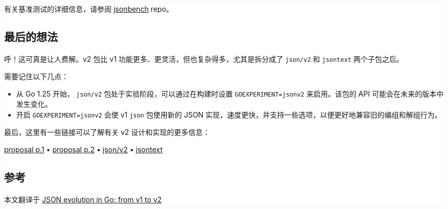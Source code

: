 有关基准测试的详细信息，请参阅 [jsonbench](https://github.com/go-json-experiment/jsonbench#readme) repo。

## 最后的想法

呼！这可真是让人费解。v2 包比 v1 功能更多、更灵活，但也复杂得多，尤其是拆分成了 `json/v2` 和 `jsontext` 两个子包之后。

需要记住以下几点：

+ 从 Go 1.25 开始， `json/v2` 包处于实验阶段，可以通过在构建时设置 `GOEXPERIMENT=jsonv2` 来启用。该包的 API 可能会在未来的版本中发生变化。
+ 开启 `GOEXPERIMENT=jsonv2` 会使 v1 `json` 包使用新的 JSON 实现，速度更快，并支持一些选项，以便更好地兼容旧的编组和解组行为。

最后，这里有一些链接可以了解有关 v2 设计和实现的更多信息：

[proposal p.1](https://go.dev/issue/63397) • [proposal p.2](https://go.dev/issue/71497) • [json/v2](https://github.com/golang/go/tree/master/src/encoding/json/v2) • [jsontext](https://github.com/golang/go/tree/master/src/encoding/json/jsontext)

## 参考

本文翻译于 [JSON evolution in Go: from v1 to v2](https://antonz.org/go-json-v2/#marshalencode-and-unmarshaldecode)

